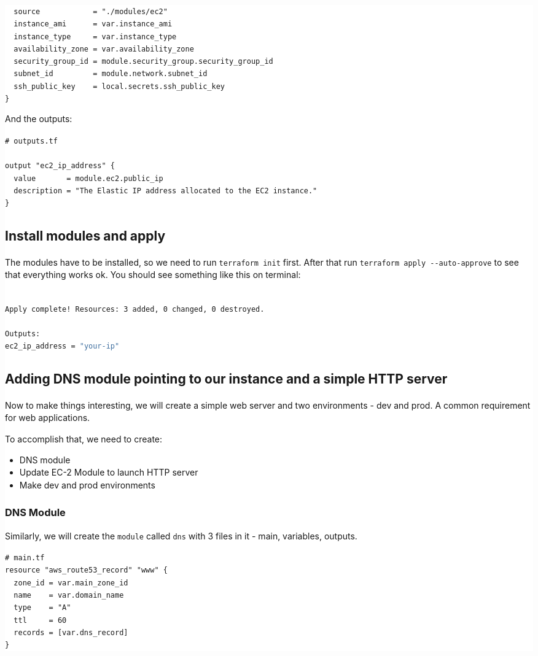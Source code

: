 ```hcl
  source            = "./modules/ec2"
  instance_ami      = var.instance_ami
  instance_type     = var.instance_type
  availability_zone = var.availability_zone
  security_group_id = module.security_group.security_group_id
  subnet_id         = module.network.subnet_id
  ssh_public_key    = local.secrets.ssh_public_key
}
```

And the outputs:

```hcl
# outputs.tf

output "ec2_ip_address" {
  value       = module.ec2.public_ip
  description = "The Elastic IP address allocated to the EC2 instance."
}
```

## Install modules and apply

The modules have to be installed, so we need to run `terraform init` first. After that run `terraform apply --auto-approve` to see that everything works ok. You should see something like this on terminal:

```sh

Apply complete! Resources: 3 added, 0 changed, 0 destroyed.

Outputs:
ec2_ip_address = "your-ip"
```

## Adding DNS module pointing to our instance and a simple HTTP server

Now to make things interesting, we will create a simple web server and two environments - dev and prod. A common requirement for web applications. 

To accomplish that, we need to create: 

   - DNS module
   - Update EC-2 Module to launch HTTP server
   - Make dev and prod environments

### DNS Module

Similarly, we will create the `module` called `dns` with 3 files in it - main, variables, outputs. 

```hcl
# main.tf
resource "aws_route53_record" "www" {
  zone_id = var.main_zone_id
  name    = var.domain_name
  type    = "A"
  ttl     = 60
  records = [var.dns_record]
}

```
